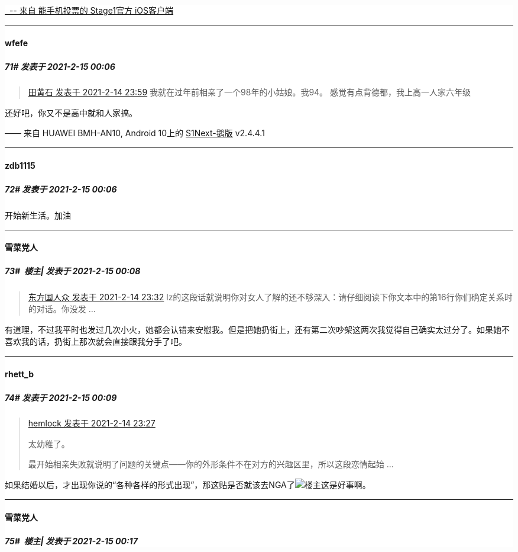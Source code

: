 [  -- 来自 能手机投票的 Stage1官方 iOS客户端](https://itunes.apple.com/fi/app/saraba1st/id1221237470?mt=8)


-----

####  wfefe  
##### 71#       发表于 2021-2-15 00:06


<blockquote><a href="httphttps://bbs.saraba1st.com/2b/forum.php?mod=redirect&amp;goto=findpost&amp;pid=50335195&amp;ptid=1987871" target="_blank">田黄石 发表于 2021-2-14 23:59</a>
我就在过年前相亲了一个98年的小姑娘。我94。
感觉有点背德都，我上高一人家六年级</blockquote>
还好吧，你又不是高中就和人家搞。

—— 来自 HUAWEI BMH-AN10, Android 10上的 [S1Next-鹅版](https://github.com/ykrank/S1-Next/releases) v2.4.4.1


-----

####  zdb1115  
##### 72#       发表于 2021-2-15 00:06


开始新生活。加油


-----

####  雪菜党人  
##### 73#         楼主| 发表于 2021-2-15 00:08


<blockquote><a href="httphttps://bbs.saraba1st.com/2b/forum.php?mod=redirect&amp;goto=findpost&amp;pid=50335010&amp;ptid=1987871" target="_blank">东方国人众 发表于 2021-2-14 23:32</a>
lz的这段话就说明你对女人了解的还不够深入：请仔细阅读下你文本中的第16行你们确定关系时的对话。你没发 ...</blockquote>
有道理，不过我平时也发过几次小火，她都会认错来安慰我。但是把她扔街上，还有第二次吵架这两次我觉得自己确实太过分了。如果她不喜欢我的话，扔街上那次就会直接跟我分手了吧。


-----

####  rhett_b  
##### 74#       发表于 2021-2-15 00:09


<blockquote><a href="httphttps://bbs.saraba1st.com/2b/forum.php?mod=redirect&amp;goto=findpost&amp;pid=50334980&amp;ptid=1987871" target="_blank">hemlock 发表于 2021-2-14 23:27</a>

太幼稚了。

最开始相亲失败就说明了问题的关键点——你的外形条件不在对方的兴趣区里，所以这段恋情起始 ...</blockquote>
如果结婚以后，才出现你说的“各种各样的形式出现”，那这贴是否就该去NGA了<img src="https://static.saraba1st.com/image/smiley/face2017/004.gif" referrerpolicy="no-referrer">楼主这是好事啊。


-----

####  雪菜党人  
##### 75#         楼主| 发表于 2021-2-15 00:17

